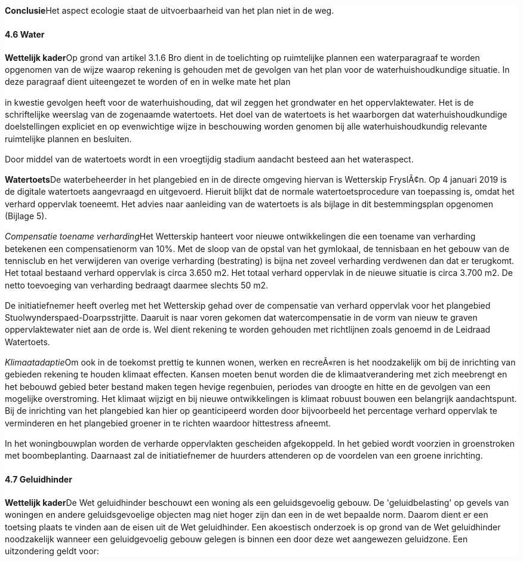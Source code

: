 **Conclusie**Het aspect ecologie staat de uitvoerbaarheid van het plan niet in de weg.

#### 4\.6 Water

**Wettelijk kader**Op grond van artikel 3\.1\.6 Bro dient in de toelichting op ruimtelijke plannen een waterparagraaf te worden opgenomen van de wijze waarop rekening is gehouden met de gevolgen van het plan voor de waterhuishoudkundige situatie. In deze paragraaf dient uiteengezet te worden of en in welke mate het plan

in kwestie gevolgen heeft voor de waterhuishouding, dat wil zeggen het grondwater en het oppervlaktewater. Het is de schriftelijke weerslag van de zogenaamde watertoets. Het doel van de watertoets is het waarborgen dat waterhuishoudkundige doelstellingen expliciet en op evenwichtige wijze in beschouwing worden genomen bij alle waterhuishoudkundig relevante ruimtelijke plannen en besluiten.

Door middel van de watertoets wordt in een vroegtijdig stadium aandacht besteed aan het wateraspect.

**Watertoets**De waterbeheerder in het plangebied en in de directe omgeving hiervan is Wetterskip FryslÃ¢n. Op 4 januari 2019 is de digitale watertoets aangevraagd en uitgevoerd. Hieruit blijkt dat de normale watertoetsprocedure van toepassing is, omdat het verhard oppervlak toeneemt. Het advies naar aanleiding van de watertoets is als bijlage in dit bestemmingsplan opgenomen (Bijlage 5).

*Compensatie toename verharding*Het Wetterskip hanteert voor nieuwe ontwikkelingen die een toename van verharding betekenen een compensatienorm van 10%. Met de sloop van de opstal van het gymlokaal, de tennisbaan en het gebouw van de tennisclub en het verwijderen van overige verharding (bestrating) is bijna net zoveel verharding verdwenen dan dat er terugkomt. Het totaal bestaand verhard oppervlak is circa 3\.650 m2. Het totaal verhard oppervlak in de nieuwe situatie is circa 3\.700 m2. De netto toevoeging van verharding bedraagt daarmee slechts 50 m2.

De initiatiefnemer heeft overleg met het Wetterskip gehad over de compensatie van verhard oppervlak voor het plangebied Stuolwynderspaed\-Doarpsstrjitte. Daaruit is naar voren gekomen dat watercompensatie in de vorm van nieuw te graven oppervlaktewater niet aan de orde is. Wel dient rekening te worden gehouden met richtlijnen zoals genoemd in de Leidraad Watertoets.

*Klimaatadaptie*Om ook in de toekomst prettig te kunnen wonen, werken en recreÃ«ren is het noodzakelijk om bij de inrichting van gebieden rekening te houden klimaat effecten. Kansen moeten benut worden die de klimaatverandering met zich meebrengt en het bebouwd gebied beter bestand maken tegen hevige regenbuien, periodes van droogte en hitte en de gevolgen van een mogelijke overstroming. Het klimaat wijzigt en bij nieuwe ontwikkelingen is klimaat robuust bouwen een belangrijk aandachtspunt. Bij de inrichting van het plangebied kan hier op geanticipeerd worden door bijvoorbeeld het percentage verhard oppervlak te verminderen en het plangebied groener in te richten waardoor hittestress afneemt.

In het woningbouwplan worden de verharde oppervlakten gescheiden afgekoppeld. In het gebied wordt voorzien in groenstroken met boombeplanting. Daarnaast zal de initiatiefnemer de huurders attenderen op de voordelen van een groene inrichting.

#### 4\.7 Geluidhinder

**Wettelijk kader**De Wet geluidhinder beschouwt een woning als een geluidsgevoelig gebouw. De 'geluidbelasting' op gevels van woningen en andere geluidsgevoelige objecten mag niet hoger zijn dan een in de wet bepaalde norm. Daarom dient er een toetsing plaats te vinden aan de eisen uit de Wet geluidhinder. Een akoestisch onderzoek is op grond van de Wet geluidhinder noodzakelijk wanneer een geluidgevoelig gebouw gelegen is binnen een door deze wet aangewezen geluidzone. Een uitzondering geldt voor:
